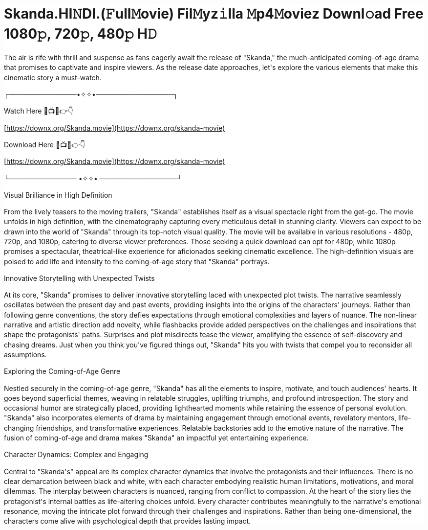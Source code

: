 # Skanda.HI𝙽DI.(𝙵ull𝙼ovie) Fil𝙼yz𝚒lla 𝙼p4𝙼oviez Downl𝚘ad Free 1080𝚙, 720𝚙, 480𝚙 H𝙳



The air is rife with thrill and suspense as fans eagerly await the release of "Skanda," the much-anticipated coming-of-age drama that promises to captivate and inspire viewers. As the release date approaches, let's explore the various elements that make this cinematic story a must-watch.

┌──────────────•✧✧•────────────────┐

Watch Here 🔴📺📱👉👇

[https://downx.org/Skanda.movie](https://downx.org/skanda-movie)

Download Here 🔴📺📱👉👇

[https://downx.org/Skanda.movie](https://downx.org/skanda-movie)

└────────────── •✧✧• ────────────────┘

Visual Brilliance in High Definition

From the lively teasers to the moving trailers, "Skanda" establishes itself as a visual spectacle right from the get-go. The movie unfolds in high definition, with the cinematography capturing every meticulous detail in stunning clarity. Viewers can expect to be drawn into the world of "Skanda" through its top-notch visual quality. The movie will be available in various resolutions - 480p, 720p, and 1080p, catering to diverse viewer preferences. Those seeking a quick download can opt for 480p, while 1080p promises a spectacular, theatrical-like experience for aficionados seeking cinematic excellence. The high-definition visuals are poised to add life and intensity to the coming-of-age story that "Skanda" portrays.

Innovative Storytelling with Unexpected Twists

At its core, "Skanda" promises to deliver innovative storytelling laced with unexpected plot twists. The narrative seamlessly oscillates between the present day and past events, providing insights into the origins of the characters' journeys. Rather than following genre conventions, the story defies expectations through emotional complexities and layers of nuance. The non-linear narrative and artistic direction add novelty, while flashbacks provide added perspectives on the challenges and inspirations that shape the protagonists' paths. Surprises and plot misdirects tease the viewer, amplifying the essence of self-discovery and chasing dreams. Just when you think you've figured things out, "Skanda" hits you with twists that compel you to reconsider all assumptions.

Exploring the Coming-of-Age Genre

Nestled securely in the coming-of-age genre, "Skanda" has all the elements to inspire, motivate, and touch audiences' hearts. It goes beyond superficial themes, weaving in relatable struggles, uplifting triumphs, and profound introspection. The story and occasional humor are strategically placed, providing lighthearted moments while retaining the essence of personal evolution. "Skanda" also incorporates elements of drama by maintaining engagement through emotional events, revelatory mentors, life-changing friendships, and transformative experiences. Relatable backstories add to the emotive nature of the narrative. The fusion of coming-of-age and drama makes "Skanda" an impactful yet entertaining experience.

Character Dynamics: Complex and Engaging

Central to "Skanda's" appeal are its complex character dynamics that involve the protagonists and their influences. There is no clear demarcation between black and white, with each character embodying realistic human limitations, motivations, and moral dilemmas. The interplay between characters is nuanced, ranging from conflict to compassion. At the heart of the story lies the protagonist's internal battles as life-altering choices unfold. Every character contributes meaningfully to the narrative's emotional resonance, moving the intricate plot forward through their challenges and inspirations. Rather than being one-dimensional, the characters come alive with psychological depth that provides lasting impact.
